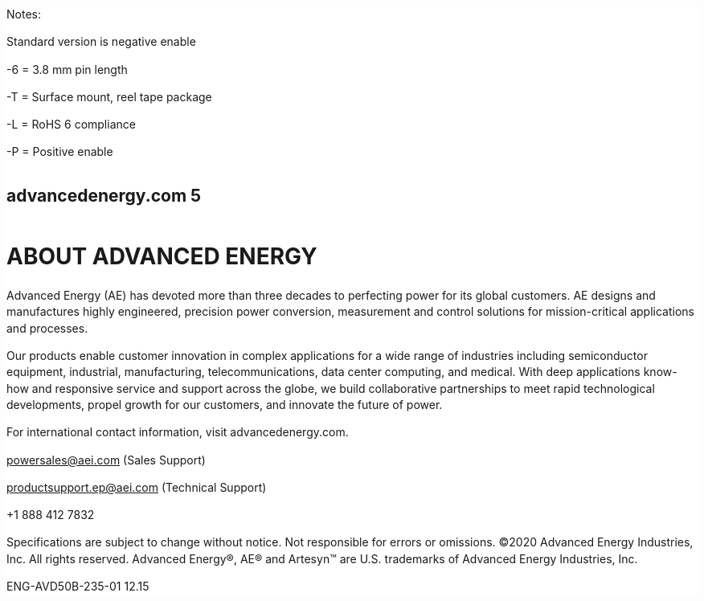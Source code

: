 Notes:

Standard version is negative enable

-6 = 3.8 mm pin length

-T = Surface mount, reel tape package

-L = RoHS 6 compliance

-P = Positive enable

advancedenergy.com 5
---
# ABOUT ADVANCED ENERGY

Advanced Energy (AE) has devoted more than three decades to perfecting power for its global customers. AE designs and manufactures highly engineered, precision power conversion, measurement and control solutions for mission-critical applications and processes.

Our products enable customer innovation in complex applications for a wide range of industries including semiconductor equipment, industrial, manufacturing, telecommunications, data center computing, and medical. With deep applications know-how and responsive service and support across the globe, we build collaborative partnerships to meet rapid technological developments, propel growth for our customers, and innovate the future of power.

For international contact information, visit advancedenergy.com.

powersales@aei.com (Sales Support)

productsupport.ep@aei.com (Technical Support)

+1 888 412 7832

Specifications are subject to change without notice. Not responsible for errors or omissions. ©2020 Advanced Energy Industries, Inc. All rights reserved. Advanced Energy®, AE® and Artesyn™ are U.S. trademarks of Advanced Energy Industries, Inc.

ENG-AVD50B-235-01 12.15